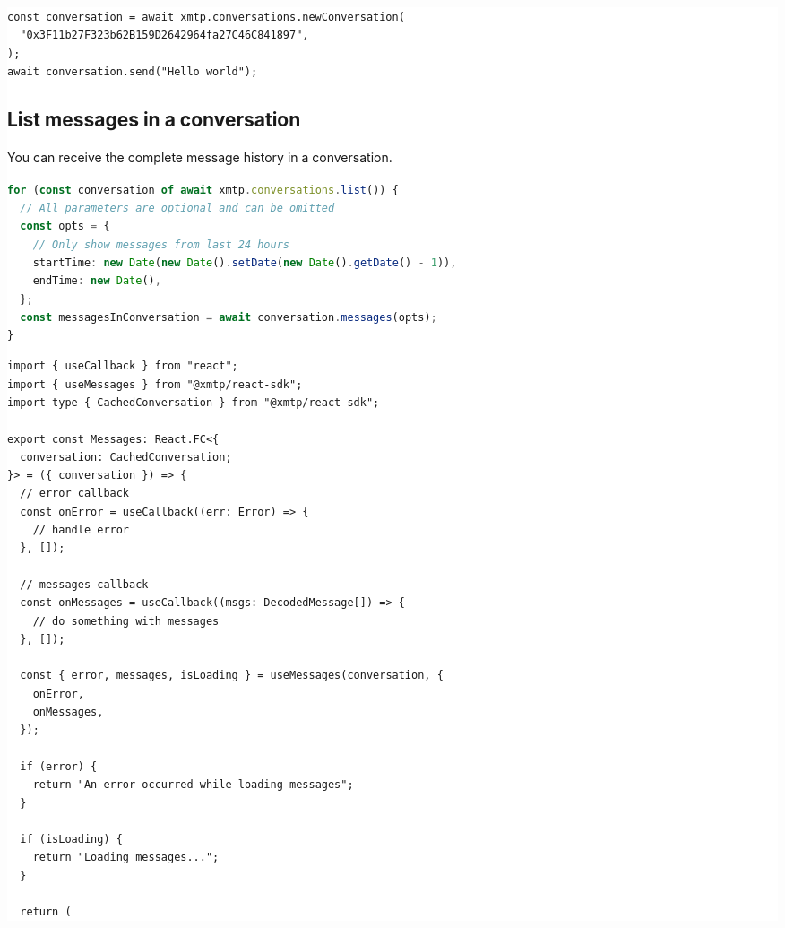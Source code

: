 </TabItem>
<TabItem value="rn" label="React Native"  attributes={{className: "rn_tab"}}>

```tsx
const conversation = await xmtp.conversations.newConversation(
  "0x3F11b27F323b62B159D2642964fa27C46C841897",
);
await conversation.send("Hello world");
```

</TabItem>
</Tabs>

## List messages in a conversation

You can receive the complete message history in a conversation.

<Tabs groupId="sdk-langs">
<TabItem value="js" label="JavaScript"  attributes={{className: "js_tab"}}>

```ts
for (const conversation of await xmtp.conversations.list()) {
  // All parameters are optional and can be omitted
  const opts = {
    // Only show messages from last 24 hours
    startTime: new Date(new Date().setDate(new Date().getDate() - 1)),
    endTime: new Date(),
  };
  const messagesInConversation = await conversation.messages(opts);
}
```

</TabItem>
<TabItem value="react" label="React"  attributes={{className: "react_tab"}}>

```tsx
import { useCallback } from "react";
import { useMessages } from "@xmtp/react-sdk";
import type { CachedConversation } from "@xmtp/react-sdk";

export const Messages: React.FC<{
  conversation: CachedConversation;
}> = ({ conversation }) => {
  // error callback
  const onError = useCallback((err: Error) => {
    // handle error
  }, []);

  // messages callback
  const onMessages = useCallback((msgs: DecodedMessage[]) => {
    // do something with messages
  }, []);

  const { error, messages, isLoading } = useMessages(conversation, {
    onError,
    onMessages,
  });

  if (error) {
    return "An error occurred while loading messages";
  }

  if (isLoading) {
    return "Loading messages...";
  }

  return (
```